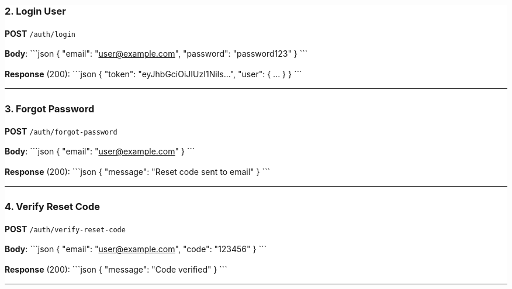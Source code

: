 
### 2. Login User
**POST** `/auth/login`

**Body**:
\`\`\`json
{
  "email": "user@example.com",
  "password": "password123"
}
\`\`\`

**Response** (200):
\`\`\`json
{
  "token": "eyJhbGciOiJIUzI1NiIs...",
  "user": { ... }
}
\`\`\`

---

### 3. Forgot Password
**POST** `/auth/forgot-password`

**Body**:
\`\`\`json
{
  "email": "user@example.com"
}
\`\`\`

**Response** (200):
\`\`\`json
{
  "message": "Reset code sent to email"
}
\`\`\`

---

### 4. Verify Reset Code
**POST** `/auth/verify-reset-code`

**Body**:
\`\`\`json
{
  "email": "user@example.com",
  "code": "123456"
}
\`\`\`

**Response** (200):
\`\`\`json
{
  "message": "Code verified"
}
\`\`\`

---
